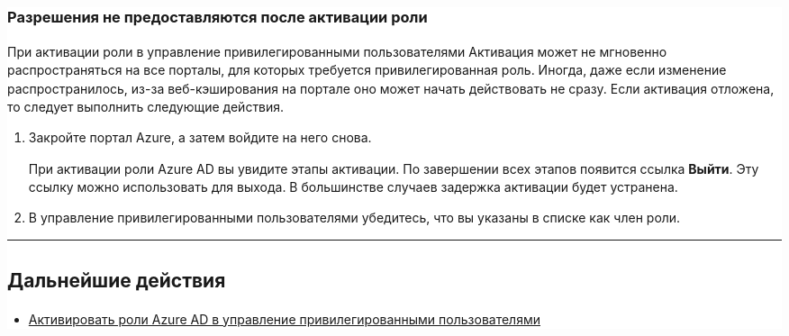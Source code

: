 ### <a name="permissions-are-not-granted-after-activating-a-role"></a>Разрешения не предоставляются после активации роли

При активации роли в управление привилегированными пользователями Активация может не мгновенно распространяться на все порталы, для которых требуется привилегированная роль. Иногда, даже если изменение распространилось, из-за веб-кэширования на портале оно может начать действовать не сразу. Если активация отложена, то следует выполнить следующие действия.

1. Закройте портал Azure, а затем войдите на него снова.

    При активации роли Azure AD вы увидите этапы активации. По завершении всех этапов появится ссылка **Выйти**. Эту ссылку можно использовать для выхода. В большинстве случаев задержка активации будет устранена.

1. В управление привилегированными пользователями убедитесь, что вы указаны в списке как член роли.

 ---

## <a name="next-steps"></a>Дальнейшие действия

- [Активировать роли Azure AD в управление привилегированными пользователями](pim-how-to-activate-role.md)
